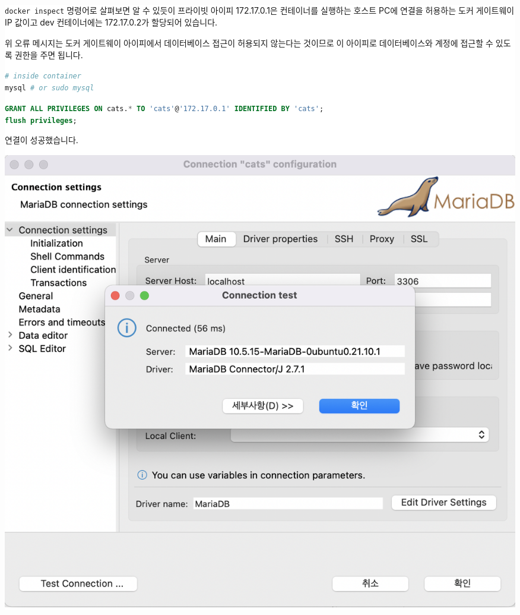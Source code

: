 `docker inspect` 명령어로 살펴보면 알 수 있듯이 프라이빗 아이피 172.17.0.1은 컨테이너를 실행하는 호스트 PC에 연결을 허용하는 도커 게이트웨이 IP 값이고 dev 컨테이너에는 172.17.0.2가 할당되어 있습니다.

위 오류 메시지는 도커 게이트웨이 아이피에서 데이터베이스 접근이 허용되지 않는다는 것이므로 이 아이피로 데이터베이스와 계정에 접근할 수 있도록 권한을 주면 됩니다.

```bash
# inside container
mysql # or sudo mysql
```

```sql
GRANT ALL PRIVILEGES ON cats.* TO 'cats'@'172.17.0.1' IDENTIFIED BY 'cats';
flush privileges;
```

연결이 성공했습니다.

<img src="/assets/images/posts/2022/06/16/mariadb-03.png" />
